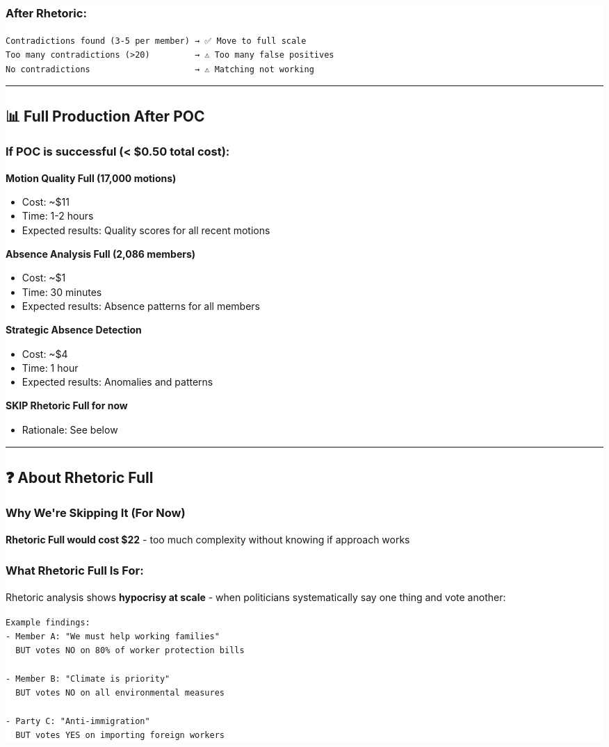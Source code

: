 ### After Rhetoric:
```
Contradictions found (3-5 per member) → ✅ Move to full scale
Too many contradictions (>20)         → ⚠️ Too many false positives
No contradictions                     → ⚠️ Matching not working
```

---

## 📊 Full Production After POC

### If POC is successful (< $0.50 total cost):

**Motion Quality Full (17,000 motions)**
- Cost: ~$11
- Time: 1-2 hours
- Expected results: Quality scores for all recent motions

**Absence Analysis Full (2,086 members)**
- Cost: ~$1
- Time: 30 minutes
- Expected results: Absence patterns for all members

**Strategic Absence Detection**
- Cost: ~$4
- Time: 1 hour
- Expected results: Anomalies and patterns

**SKIP Rhetoric Full for now**
- Rationale: See below

---

## ❓ About Rhetoric Full

### Why We're Skipping It (For Now)

**Rhetoric Full would cost $22** - too much complexity without knowing if approach works

### What Rhetoric Full Is For:

Rhetoric analysis shows **hypocrisy at scale** - when politicians systematically say one thing and vote another:

```
Example findings:
- Member A: "We must help working families"
  BUT votes NO on 80% of worker protection bills

- Member B: "Climate is priority"
  BUT votes NO on all environmental measures

- Party C: "Anti-immigration"
  BUT votes YES on importing foreign workers
```
